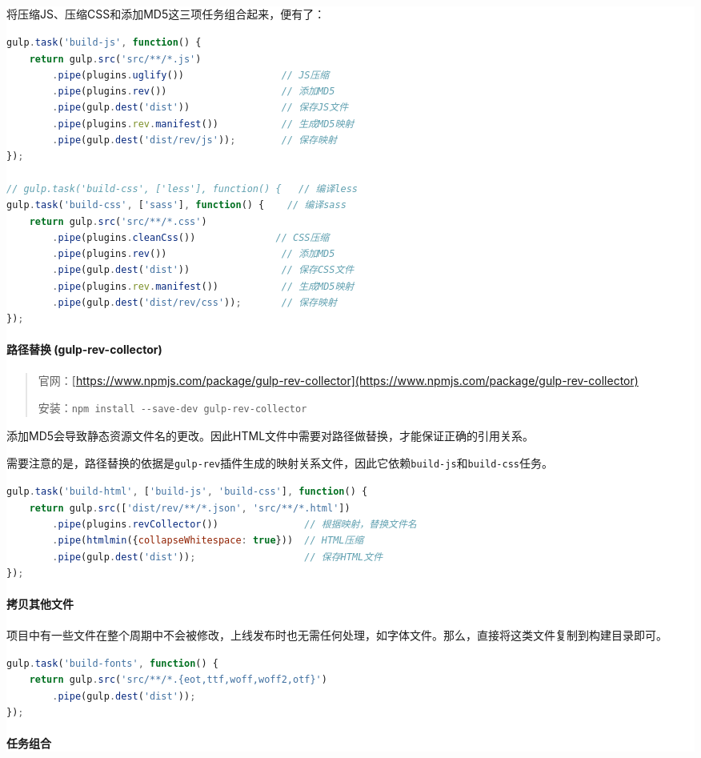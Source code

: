 将压缩JS、压缩CSS和添加MD5这三项任务组合起来，便有了：

```javascript
gulp.task('build-js', function() {
    return gulp.src('src/**/*.js')
        .pipe(plugins.uglify())                 // JS压缩
        .pipe(plugins.rev())                    // 添加MD5
        .pipe(gulp.dest('dist'))                // 保存JS文件
        .pipe(plugins.rev.manifest())           // 生成MD5映射
        .pipe(gulp.dest('dist/rev/js'));        // 保存映射
});

// gulp.task('build-css', ['less'], function() {   // 编译less
gulp.task('build-css', ['sass'], function() {    // 编译sass
    return gulp.src('src/**/*.css')
        .pipe(plugins.cleanCss())              // CSS压缩 
        .pipe(plugins.rev())                    // 添加MD5
        .pipe(gulp.dest('dist'))                // 保存CSS文件
        .pipe(plugins.rev.manifest())           // 生成MD5映射
        .pipe(gulp.dest('dist/rev/css'));       // 保存映射
});
```

#### 路径替换 (gulp-rev-collector)

> 官网：[https://www.npmjs.com/package/gulp-rev-collector](https://www.npmjs.com/package/gulp-rev-collector)
> 
> 安装：`npm install --save-dev gulp-rev-collector`

添加MD5会导致静态资源文件名的更改。因此HTML文件中需要对路径做替换，才能保证正确的引用关系。

需要注意的是，路径替换的依据是`gulp-rev`插件生成的映射关系文件，因此它依赖`build-js`和`build-css`任务。

``` javascript
gulp.task('build-html', ['build-js', 'build-css'], function() {
    return gulp.src(['dist/rev/**/*.json', 'src/**/*.html'])
        .pipe(plugins.revCollector())               // 根据映射，替换文件名
        .pipe(htmlmin({collapseWhitespace: true}))  // HTML压缩
        .pipe(gulp.dest('dist'));                   // 保存HTML文件
});
```

#### 拷贝其他文件

项目中有一些文件在整个周期中不会被修改，上线发布时也无需任何处理，如字体文件。那么，直接将这类文件复制到构建目录即可。

```javascript
gulp.task('build-fonts', function() {
    return gulp.src('src/**/*.{eot,ttf,woff,woff2,otf}')
        .pipe(gulp.dest('dist'));
});
```

#### 任务组合
